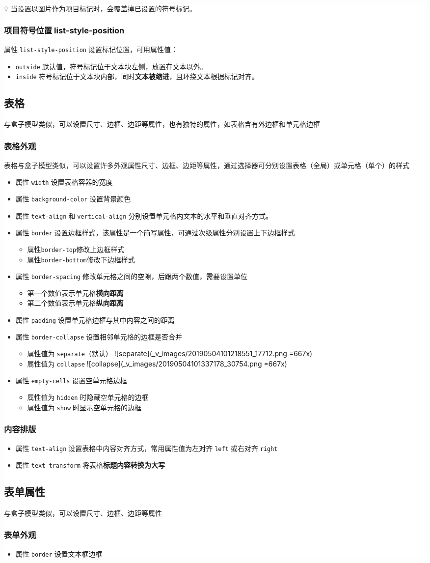 :bulb: 当设置以图片作为项目标记时，会覆盖掉已设置的符号标记。

### 项目符号位置 list-style-position
属性 `list-style-position` 设置标记位置，可用属性值：

* `outside` 默认值，符号标记位于文本块左侧，放置在文本以外。
* `inside` 符号标记位于文本块内部，同时**文本被缩进**，且环绕文本根据标记对齐。


## 表格
与盒子模型类似，可以设置尺寸、边框、边距等属性，也有独特的属性，如表格含有外边框和单元格边框
### 表格外观
表格与盒子模型类似，可以设置许多外观属性尺寸、边框、边距等属性，通过选择器可分别设置表格（全局）或单元格（单个）的样式

* 属性 `width` 设置表格容器的宽度

* 属性 `background-color` 设置背景颜色

* 属性 `text-align` 和 `vertical-align` 分别设置单元格内文本的水平和垂直对齐方式。

* 属性 `border` 设置边框样式，该属性是一个简写属性，可通过次级属性分别设置上下边框样式
    * 属性`border-top`修改上边框样式
    * 属性`border-bottom`修改下边框样式

* 属性 `border-spacing` 修改单元格之间的空隙，后跟两个数值，需要设置单位
    * 第一个数值表示单元格**横向距离**
    * 第二个数值表示单元格**纵向距离**

* 属性 `padding` 设置单元格边框与其中内容之间的距离

* 属性 `border-collapse` 设置相邻单元格的边框是否合并
    * 属性值为 `separate`（默认）
        ![separate](_v_images/20190504101218551_17712.png =667x)
    * 属性值为 `collapse`
        ![collapse](_v_images/20190504101337178_30754.png =667x)

* 属性 `empty-cells` 设置空单元格边框
    * 属性值为 `hidden` 时隐藏空单元格的边框
    * 属性值为 `show` 时显示空单元格的边框

### 内容排版
* 属性 `text-align` 设置表格中内容对齐方式，常用属性值为左对齐 `left` 或右对齐 `right`

* 属性 `text-transform` 将表格**标题内容转换为大写**



## 表单属性
与盒子模型类似，可以设置尺寸、边框、边距等属性

### 表单外观
* 属性 `border` 设置文本框边框
